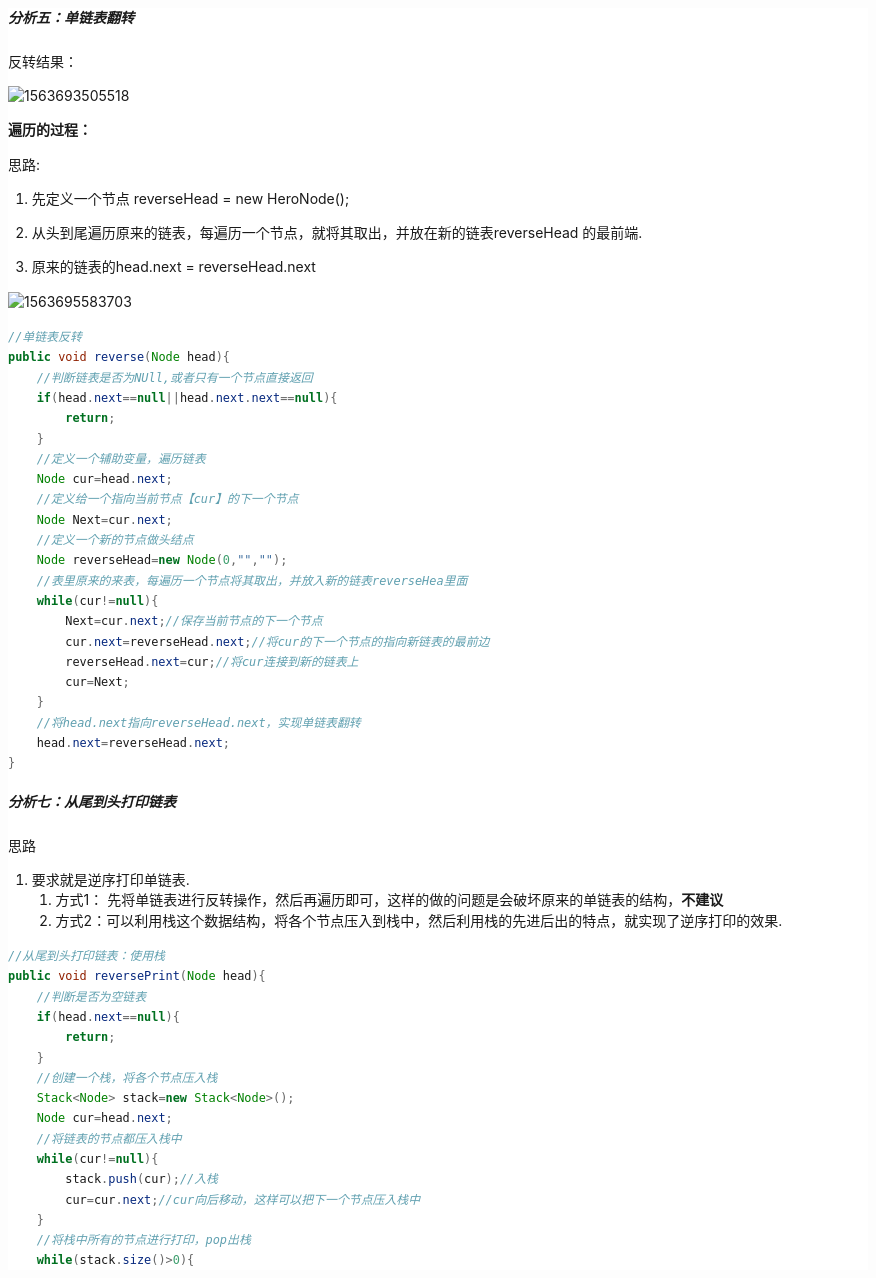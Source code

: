 ##### 分析五：单链表翻转

反转结果：

![1563693505518](C:\Users\Z\AppData\Roaming\Typora\typora-user-images\1563693505518.png)

**遍历的过程：**

思路: 

1. 先定义一个节点 reverseHead = new HeroNode();
2. 从头到尾遍历原来的链表，每遍历一个节点，就将其取出，并放在新的链表reverseHead 的最前端.

3. 原来的链表的head.next = reverseHead.next

![1563695583703](C:\Users\Z\AppData\Roaming\Typora\typora-user-images\1563695583703.png)

```Java
//单链表反转
public void reverse(Node head){
    //判断链表是否为NUll,或者只有一个节点直接返回
    if(head.next==null||head.next.next==null){
        return;
    }
    //定义一个辅助变量，遍历链表
    Node cur=head.next;
    //定义给一个指向当前节点【cur】的下一个节点
    Node Next=cur.next;
    //定义一个新的节点做头结点
    Node reverseHead=new Node(0,"","");
    //表里原来的来表，每遍历一个节点将其取出，并放入新的链表reverseHea里面
    while(cur!=null){
        Next=cur.next;//保存当前节点的下一个节点
        cur.next=reverseHead.next;//将cur的下一个节点的指向新链表的最前边
        reverseHead.next=cur;//将cur连接到新的链表上
        cur=Next;
    }
    //将head.next指向reverseHead.next，实现单链表翻转
    head.next=reverseHead.next;
}
```

##### 分析七：从尾到头打印链表

思路

1. 要求就是逆序打印单链表.
   1. 方式1： 先将单链表进行反转操作，然后再遍历即可，这样的做的问题是会破坏原来的单链表的结构，**不建议**
   2.  方式2：可以利用栈这个数据结构，将各个节点压入到栈中，然后利用栈的先进后出的特点，就实现了逆序打印的效果.
      

```Java
//从尾到头打印链表：使用栈
public void reversePrint(Node head){
    //判断是否为空链表
    if(head.next==null){
        return;
    }
    //创建一个栈，将各个节点压入栈
    Stack<Node> stack=new Stack<Node>();
    Node cur=head.next;
    //将链表的节点都压入栈中
    while(cur!=null){
        stack.push(cur);//入栈
        cur=cur.next;//cur向后移动，这样可以把下一个节点压入栈中
    }
    //将栈中所有的节点进行打印，pop出栈
    while(stack.size()>0){
```